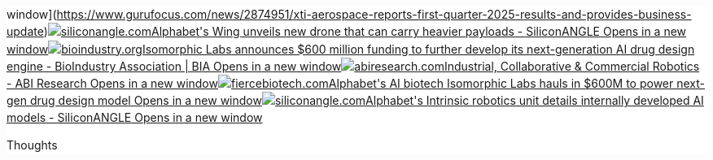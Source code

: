 window](https://www.gurufocus.com/news/2874951/xti-aerospace-reports-first-quarter-2025-results-and-provides-business-update)[![](https://t3.gstatic.com/faviconV2?url=https://siliconangle.com/&client=BARD&type=FAVICON&size=256&fallback_opts=TYPE,SIZE,URL)siliconangle.comAlphabet's Wing unveils new drone that can carry heavier payloads - SiliconANGLE Opens in a new window](https://siliconangle.com/2024/01/17/alphabets-wing-unveils-new-drone-can-carry-heavier-payloads/)[![](https://t0.gstatic.com/faviconV2?url=https://www.bioindustry.org/&client=BARD&type=FAVICON&size=256&fallback_opts=TYPE,SIZE,URL)bioindustry.orgIsomorphic Labs announces $600 million funding to further develop its next-generation AI drug design engine - BioIndustry Association | BIA Opens in a new window](https://www.bioindustry.org/resource/isomorphic-labs-announces-600-million-funding-to-further-develop-its-next-generation-ai-drug-design-engine.html)[![](https://t2.gstatic.com/faviconV2?url=https://www.abiresearch.com/&client=BARD&type=FAVICON&size=256&fallback_opts=TYPE,SIZE,URL)abiresearch.comIndustrial, Collaborative & Commercial Robotics - ABI Research Opens in a new window](https://www.abiresearch.com/market-research/service/industrial-collaborative-commercial-robotics)[![](https://t0.gstatic.com/faviconV2?url=https://www.fiercebiotech.com/&client=BARD&type=FAVICON&size=256&fallback_opts=TYPE,SIZE,URL)fiercebiotech.comAlphabet's AI biotech Isomorphic Labs hauls in $600M to power next-gen drug design model Opens in a new window](https://www.fiercebiotech.com/biotech/ai-biotech-isomorphic-labs-hauls-600m-power-next-gen-drug-design-model)[![](https://t3.gstatic.com/faviconV2?url=https://siliconangle.com/&client=BARD&type=FAVICON&size=256&fallback_opts=TYPE,SIZE,URL)siliconangle.comAlphabet's Intrinsic robotics unit details internally developed AI models - SiliconANGLE Opens in a new window](https://siliconangle.com/2024/05/06/alphabets-intrinsic-robotics-unit-details-internally-developed-ai-models/)

Thoughts
